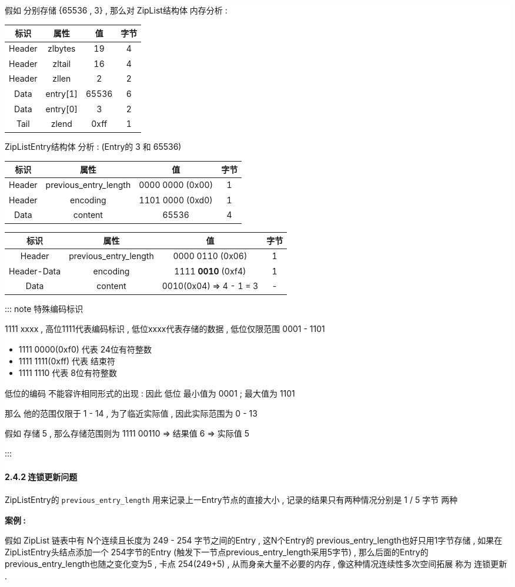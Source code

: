 假如 分别存储 {65536 , 3} , 那么对 ZipList结构体 内存分析 :

|  标识  |   属性   |  值   | 字节 |
| :----: | :------: | :---: | :--: |
| Header | zlbytes  |  19   |  4   |
| Header |  zltail  |  16   |  4   |
| Header |  zllen   |   2   |  2   |
|  Data  | entry[1] | 65536 |  6   |
|  Data  | entry[0] |   3   |  2   |
|  Tail  |  zlend   | 0xff  |  1   |

ZipListEntry结构体 分析 : (Entry的 3 和 65536)

|  标识  |         属性          |        值        | 字节 |
| :----: | :-------------------: | :--------------: | :--: |
| Header | previous_entry_length | 0000 0000 (0x00) |  1   |
| Header |       encoding        | 1101 0000 (0xd0) |  1   |
|  Data  |        content        |      65536       |  4   |

|    标识     |         属性          |           值            | 字节 |
| :---------: | :-------------------: | :---------------------: | :--: |
|   Header    | previous_entry_length |    0000 0110 (0x06)     |  1   |
| Header-Data |       encoding        |  1111 **0010** (0xf4)   |  1   |
|    Data     |        content        | 0010(0x04) => 4 - 1 = 3 |  -   |

::: note 特殊编码标识

1111 xxxx , 高位1111代表编码标识 , 低位xxxx代表存储的数据 , 低位仅限范围 0001 - 1101

- 1111 0000(0xf0) 代表 24位有符整数 
- 1111 1111(0xff) 代表 结束符 
- 1111 1110 代表 8位有符整数

低位的编码 不能容许相同形式的出现 : 因此 低位 最小值为 0001 ; 最大值为 1101

那么 他的范围仅限于 1 - 14 , 为了临近实际值 , 因此实际范围为 0 - 13 

假如 存储 5 , 那么存储范围则为 1111 00110 => 结果值 6 => 实际值 5  

:::

#### 2.4.2 连锁更新问题

ZipListEntry的 `previous_entry_length` 用来记录上一Entry节点的直接大小 , 记录的结果只有两种情况分别是 1 / 5 字节 两种 

**案例 :** 

假如 ZipList 链表中有 N个连续且长度为 249 - 254 字节之间的Entry , 这N个Entry的 previous_entry_length也好只用1字节存储 , 如果在ZipListEntry头结点添加一个 254字节的Entry (触发下一节点previous_entry_length采用5字节) , 那么后面的Entry的previous_entry_length也随之变化变为5 , 卡点 254(249+5) , 从而身亲大量不必要的内存 , 像这种情况连续性多次空间拓展 称为 连锁更新 .
